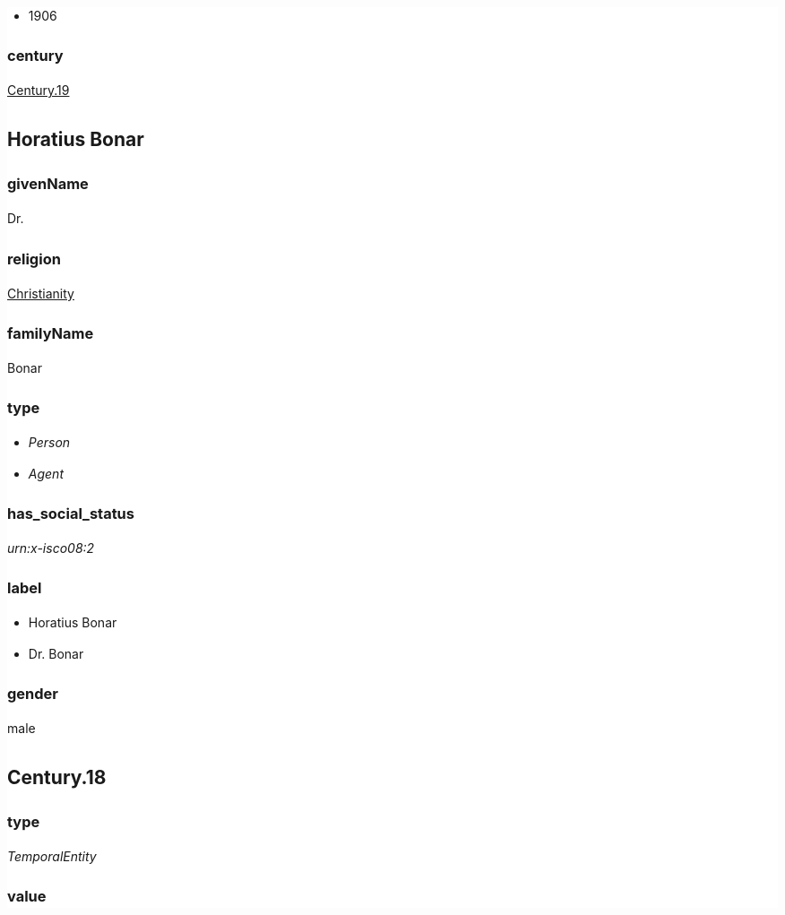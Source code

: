  - 1906

### century


[Century.19](#Century.19)

## Horatius Bonar

### givenName


Dr.

### religion


[Christianity](#Christianity)

### familyName


Bonar

### type

 - *Person*

 - *Agent*

### has_social_status


*urn:x-isco08:2*

### label

 - Horatius Bonar

 - Dr. Bonar

### gender


male

## Century.18

### type


*TemporalEntity*

### value

